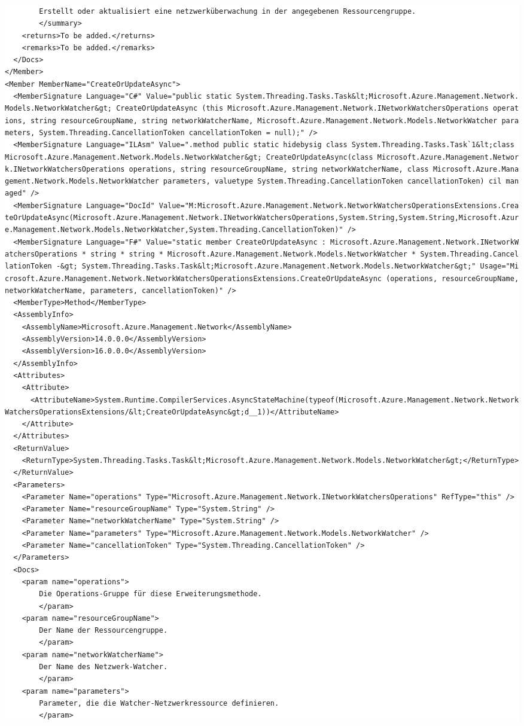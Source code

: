             Erstellt oder aktualisiert eine netzwerküberwachung in der angegebenen Ressourcengruppe.
            </summary>
        <returns>To be added.</returns>
        <remarks>To be added.</remarks>
      </Docs>
    </Member>
    <Member MemberName="CreateOrUpdateAsync">
      <MemberSignature Language="C#" Value="public static System.Threading.Tasks.Task&lt;Microsoft.Azure.Management.Network.Models.NetworkWatcher&gt; CreateOrUpdateAsync (this Microsoft.Azure.Management.Network.INetworkWatchersOperations operations, string resourceGroupName, string networkWatcherName, Microsoft.Azure.Management.Network.Models.NetworkWatcher parameters, System.Threading.CancellationToken cancellationToken = null);" />
      <MemberSignature Language="ILAsm" Value=".method public static hidebysig class System.Threading.Tasks.Task`1&lt;class Microsoft.Azure.Management.Network.Models.NetworkWatcher&gt; CreateOrUpdateAsync(class Microsoft.Azure.Management.Network.INetworkWatchersOperations operations, string resourceGroupName, string networkWatcherName, class Microsoft.Azure.Management.Network.Models.NetworkWatcher parameters, valuetype System.Threading.CancellationToken cancellationToken) cil managed" />
      <MemberSignature Language="DocId" Value="M:Microsoft.Azure.Management.Network.NetworkWatchersOperationsExtensions.CreateOrUpdateAsync(Microsoft.Azure.Management.Network.INetworkWatchersOperations,System.String,System.String,Microsoft.Azure.Management.Network.Models.NetworkWatcher,System.Threading.CancellationToken)" />
      <MemberSignature Language="F#" Value="static member CreateOrUpdateAsync : Microsoft.Azure.Management.Network.INetworkWatchersOperations * string * string * Microsoft.Azure.Management.Network.Models.NetworkWatcher * System.Threading.CancellationToken -&gt; System.Threading.Tasks.Task&lt;Microsoft.Azure.Management.Network.Models.NetworkWatcher&gt;" Usage="Microsoft.Azure.Management.Network.NetworkWatchersOperationsExtensions.CreateOrUpdateAsync (operations, resourceGroupName, networkWatcherName, parameters, cancellationToken)" />
      <MemberType>Method</MemberType>
      <AssemblyInfo>
        <AssemblyName>Microsoft.Azure.Management.Network</AssemblyName>
        <AssemblyVersion>14.0.0.0</AssemblyVersion>
        <AssemblyVersion>16.0.0.0</AssemblyVersion>
      </AssemblyInfo>
      <Attributes>
        <Attribute>
          <AttributeName>System.Runtime.CompilerServices.AsyncStateMachine(typeof(Microsoft.Azure.Management.Network.NetworkWatchersOperationsExtensions/&lt;CreateOrUpdateAsync&gt;d__1))</AttributeName>
        </Attribute>
      </Attributes>
      <ReturnValue>
        <ReturnType>System.Threading.Tasks.Task&lt;Microsoft.Azure.Management.Network.Models.NetworkWatcher&gt;</ReturnType>
      </ReturnValue>
      <Parameters>
        <Parameter Name="operations" Type="Microsoft.Azure.Management.Network.INetworkWatchersOperations" RefType="this" />
        <Parameter Name="resourceGroupName" Type="System.String" />
        <Parameter Name="networkWatcherName" Type="System.String" />
        <Parameter Name="parameters" Type="Microsoft.Azure.Management.Network.Models.NetworkWatcher" />
        <Parameter Name="cancellationToken" Type="System.Threading.CancellationToken" />
      </Parameters>
      <Docs>
        <param name="operations">
            Die Operations-Gruppe für diese Erweiterungsmethode.
            </param>
        <param name="resourceGroupName">
            Der Name der Ressourcengruppe.
            </param>
        <param name="networkWatcherName">
            Der Name des Netzwerk-Watcher.
            </param>
        <param name="parameters">
            Parameter, die die Watcher-Netzwerkressource definieren.
            </param>